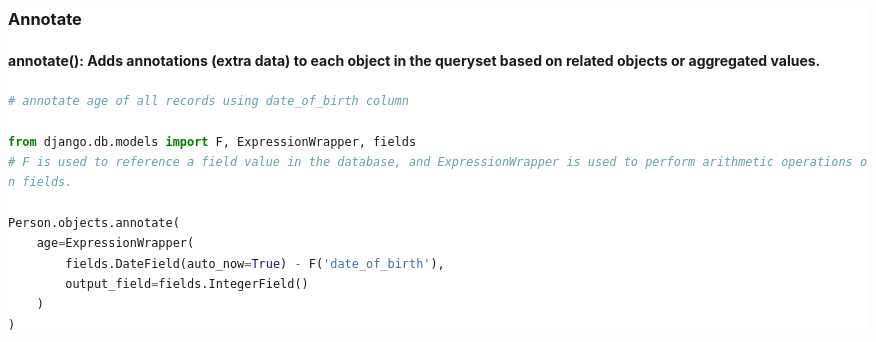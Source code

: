 ### Annotate

#### annotate(): Adds annotations (extra data) to each object in the queryset based on related objects or aggregated values.

```python
# annotate age of all records using date_of_birth column

from django.db.models import F, ExpressionWrapper, fields
# F is used to reference a field value in the database, and ExpressionWrapper is used to perform arithmetic operations on fields.

Person.objects.annotate(
    age=ExpressionWrapper(
        fields.DateField(auto_now=True) - F('date_of_birth'),
        output_field=fields.IntegerField()
    )
)

```
